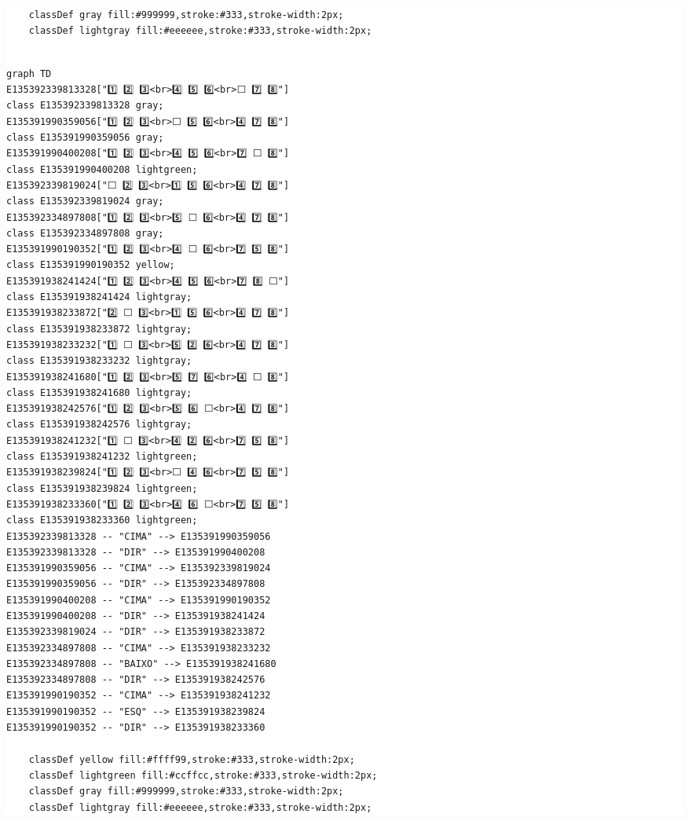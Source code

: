 ```mermaid
    classDef gray fill:#999999,stroke:#333,stroke-width:2px;
    classDef lightgray fill:#eeeeee,stroke:#333,stroke-width:2px;
    

```

```mermaid
graph TD
E135392339813328["1️⃣ 2️⃣ 3️⃣<br>4️⃣ 5️⃣ 6️⃣<br>⬜ 7️⃣ 8️⃣"]
class E135392339813328 gray;
E135391990359056["1️⃣ 2️⃣ 3️⃣<br>⬜ 5️⃣ 6️⃣<br>4️⃣ 7️⃣ 8️⃣"]
class E135391990359056 gray;
E135391990400208["1️⃣ 2️⃣ 3️⃣<br>4️⃣ 5️⃣ 6️⃣<br>7️⃣ ⬜ 8️⃣"]
class E135391990400208 lightgreen;
E135392339819024["⬜ 2️⃣ 3️⃣<br>1️⃣ 5️⃣ 6️⃣<br>4️⃣ 7️⃣ 8️⃣"]
class E135392339819024 gray;
E135392334897808["1️⃣ 2️⃣ 3️⃣<br>5️⃣ ⬜ 6️⃣<br>4️⃣ 7️⃣ 8️⃣"]
class E135392334897808 gray;
E135391990190352["1️⃣ 2️⃣ 3️⃣<br>4️⃣ ⬜ 6️⃣<br>7️⃣ 5️⃣ 8️⃣"]
class E135391990190352 yellow;
E135391938241424["1️⃣ 2️⃣ 3️⃣<br>4️⃣ 5️⃣ 6️⃣<br>7️⃣ 8️⃣ ⬜"]
class E135391938241424 lightgray;
E135391938233872["2️⃣ ⬜ 3️⃣<br>1️⃣ 5️⃣ 6️⃣<br>4️⃣ 7️⃣ 8️⃣"]
class E135391938233872 lightgray;
E135391938233232["1️⃣ ⬜ 3️⃣<br>5️⃣ 2️⃣ 6️⃣<br>4️⃣ 7️⃣ 8️⃣"]
class E135391938233232 lightgray;
E135391938241680["1️⃣ 2️⃣ 3️⃣<br>5️⃣ 7️⃣ 6️⃣<br>4️⃣ ⬜ 8️⃣"]
class E135391938241680 lightgray;
E135391938242576["1️⃣ 2️⃣ 3️⃣<br>5️⃣ 6️⃣ ⬜<br>4️⃣ 7️⃣ 8️⃣"]
class E135391938242576 lightgray;
E135391938241232["1️⃣ ⬜ 3️⃣<br>4️⃣ 2️⃣ 6️⃣<br>7️⃣ 5️⃣ 8️⃣"]
class E135391938241232 lightgreen;
E135391938239824["1️⃣ 2️⃣ 3️⃣<br>⬜ 4️⃣ 6️⃣<br>7️⃣ 5️⃣ 8️⃣"]
class E135391938239824 lightgreen;
E135391938233360["1️⃣ 2️⃣ 3️⃣<br>4️⃣ 6️⃣ ⬜<br>7️⃣ 5️⃣ 8️⃣"]
class E135391938233360 lightgreen;
E135392339813328 -- "CIMA" --> E135391990359056
E135392339813328 -- "DIR" --> E135391990400208
E135391990359056 -- "CIMA" --> E135392339819024
E135391990359056 -- "DIR" --> E135392334897808
E135391990400208 -- "CIMA" --> E135391990190352
E135391990400208 -- "DIR" --> E135391938241424
E135392339819024 -- "DIR" --> E135391938233872
E135392334897808 -- "CIMA" --> E135391938233232
E135392334897808 -- "BAIXO" --> E135391938241680
E135392334897808 -- "DIR" --> E135391938242576
E135391990190352 -- "CIMA" --> E135391938241232
E135391990190352 -- "ESQ" --> E135391938239824
E135391990190352 -- "DIR" --> E135391938233360

    classDef yellow fill:#ffff99,stroke:#333,stroke-width:2px;
    classDef lightgreen fill:#ccffcc,stroke:#333,stroke-width:2px;
    classDef gray fill:#999999,stroke:#333,stroke-width:2px;
    classDef lightgray fill:#eeeeee,stroke:#333,stroke-width:2px;
```
